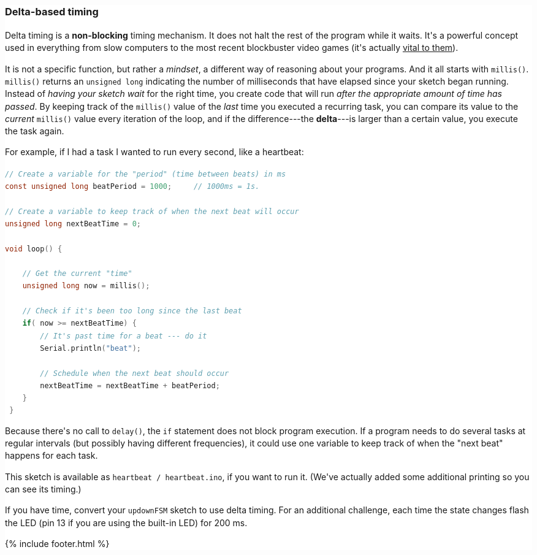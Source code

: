 ### Delta-based timing
	
Delta timing is a **non-blocking** timing mechanism. It does not halt the rest of the program while it waits. It's a powerful concept used in everything from slow computers to the most recent blockbuster video games (it's actually [vital to them](http://gafferongames.com/game-physics/fix-your-timestep/)).
	
It is not a specific function, but rather a *mindset*, a different way of reasoning about your programs.  And it all starts with `millis()`. `millis()` returns an `unsigned long` indicating the number of milliseconds that have elapsed since your sketch began running.  Instead of *having your sketch wait* for the right time, you create code that will run *after the appropriate amount of time has passed*.  By keeping track of the `millis()` value of the *last* time you executed a recurring task, you can compare its value to the *current* `millis()` value every iteration of the loop, and if the difference---the **delta**---is larger than a certain value, you execute the task again.
	
For example, if I had a task I wanted to run every second, like a heartbeat:

~~~ c
// Create a variable for the "period" (time between beats) in ms
const unsigned long beatPeriod = 1000;     // 1000ms = 1s. 

// Create a variable to keep track of when the next beat will occur
unsigned long nextBeatTime = 0;

void loop() {

	// Get the current "time"
 	unsigned long now = millis();

 	// Check if it's been too long since the last beat
 	if( now >= nextBeatTime) {
 		// It's past time for a beat --- do it
		Serial.println("beat");

		// Schedule when the next beat should occur
 		nextBeatTime = nextBeatTime + beatPeriod;
 	}
 } 
~~~

Because there's no call to `delay()`, the `if` statement does not block program execution.  If a program needs to do several tasks at regular intervals (but possibly having different frequencies), it could use one variable to keep track of when the "next beat" happens for each task.

This sketch is available as `heartbeat / heartbeat.ino`, if you want to run it. (We've actually added some additional printing so you can see its timing.)

If you have time, convert your `updownFSM` sketch to use delta timing.  For an additional challenge, each time the state changes flash the LED (pin 13 if you are using the built-in LED) for 200 ms.

{% include footer.html %}
